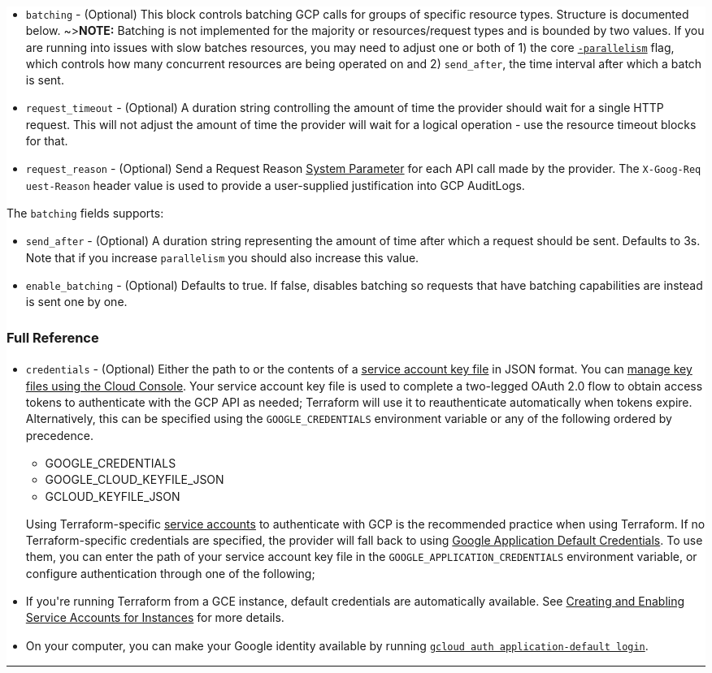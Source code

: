 * `batching` - (Optional) This block controls batching GCP calls for groups of specific resource types. Structure is documented below.
~>**NOTE:** Batching is not implemented for the majority or resources/request types and is bounded by two values. If you are running into issues with slow batches
resources, you may need to adjust one or both of 1) the core [`-parallelism`](https://www.terraform.io/docs/commands/apply.html#parallelism-n) flag, which controls how many concurrent resources are being operated on and 2) `send_after`, the time interval after which a batch is sent.

* `request_timeout` - (Optional) A duration string controlling the amount of time
the provider should wait for a single HTTP request.  This will not adjust the
amount of time the provider will wait for a logical operation - use the resource
timeout blocks for that.

* `request_reason` - (Optional) Send a Request Reason [System Parameter](https://cloud.google.com/apis/docs/system-parameters) for each API call made by the provider.  The `X-Goog-Request-Reason` header value is used to provide a user-supplied justification into GCP AuditLogs.

The `batching` fields supports:

* `send_after` - (Optional) A duration string representing the amount of time
after which a request should be sent. Defaults to 3s. Note that if you increase
`parallelism` you should also increase this value.

* `enable_batching` - (Optional) Defaults to true. If false, disables batching
   so requests that have batching capabilities are instead is sent one by one.

### Full Reference

* `credentials` - (Optional) Either the path to or the contents of a
[service account key file] in JSON format. You can
[manage key files using the Cloud Console]. Your service account key file is
used to complete a two-legged OAuth 2.0 flow to obtain access tokens to
authenticate with the GCP API as needed; Terraform will use it to reauthenticate
automatically when tokens expire. Alternatively, this can be specified using the
`GOOGLE_CREDENTIALS` environment variable or any of the following ordered
by precedence.

    * GOOGLE_CREDENTIALS
    * GOOGLE_CLOUD_KEYFILE_JSON
    * GCLOUD_KEYFILE_JSON

    Using Terraform-specific [service accounts] to authenticate with GCP is the
    recommended practice when using Terraform. If no Terraform-specific
    credentials are specified, the provider will fall back to using
    [Google Application Default Credentials][adc]. To use them, you can enter
    the path of your service account key file in the
    `GOOGLE_APPLICATION_CREDENTIALS` environment variable, or configure
    authentication through one of the following;

* If you're running Terraform from a GCE instance, default credentials
are automatically available. See
[Creating and Enabling Service Accounts for Instances][gce-service-account]
for more details.

* On your computer, you can make your Google identity available by
running [`gcloud auth application-default login`][gcloud adc].

---

[OAuth 2.0 access token]: https://developers.google.com/identity/protocols/OAuth2
[service account key file]: https://cloud.google.com/iam/docs/creating-managing-service-account-keys
[manage key files using the Cloud Console]: https://console.cloud.google.com/apis/credentials/serviceaccountkey
[adc]: https://cloud.google.com/docs/authentication/production
[gce-service-account]: https://cloud.google.com/compute/docs/authentication
[gcloud adc]: https://cloud.google.com/sdk/gcloud/reference/auth/application-default/login
[service accounts]: https://cloud.google.com/docs/authentication/getting-started
[GCE metadata]: https://cloud.google.com/docs/authentication/production#obtaining_credentials_on_compute_engine_kubernetes_engine_app_engine_flexible_environment_and_cloud_functions
[scopes]: https://developers.google.com/identity/protocols/googlescopes